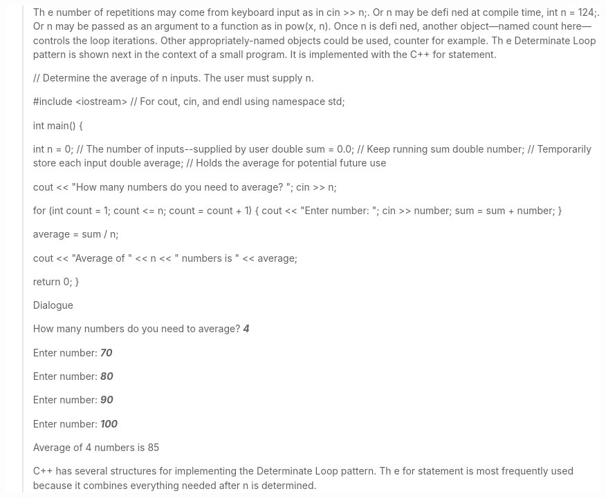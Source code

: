 > Th e number of repetitions may come from keyboard input as in cin
> &gt;&gt; n;. Or n may be defi ned at compile time, int n = 124;. Or n
> may be passed as an argument to a function as in pow(x, n). Once n is
> defi ned, another object—named count here—controls the loop
> iterations. Other appropriately-named objects could be used, counter
> for example. Th e Determinate Loop pattern is shown next in the
> context of a small program. It is implemented with the C++ for
> statement.
>
> // Determine the average of n inputs. The user must supply n.
>
> \#include &lt;iostream&gt; // For cout, cin, and endl using namespace
> std;
>
> int main() {
>
> int n = 0; // The number of inputs--supplied by user double sum = 0.0;
> // Keep running sum double number; // Temporarily store each input
> double average; // Holds the average for potential future use
>
> cout &lt;&lt; "How many numbers do you need to average? "; cin
> &gt;&gt; n;
>
> for (int count = 1; count &lt;= n; count = count + 1) { cout &lt;&lt;
> "Enter number: "; cin &gt;&gt; number; sum = sum + number; }
>
> average = sum / n;
>
> cout &lt;&lt; "Average of " &lt;&lt; n &lt;&lt; " numbers is "
> &lt;&lt; average;
>
> return 0; }
>
> Dialogue
>
> How many numbers do you need to average? ***4***
>
> Enter number: ***70***
>
> Enter number: ***80***
>
> Enter number: ***90***
>
> Enter number: ***100***
>
> Average of 4 numbers is 85
>
> C++ has several structures for implementing the Determinate Loop
> pattern. Th e for statement is most frequently used because it
> combines everything needed after n is determined.

